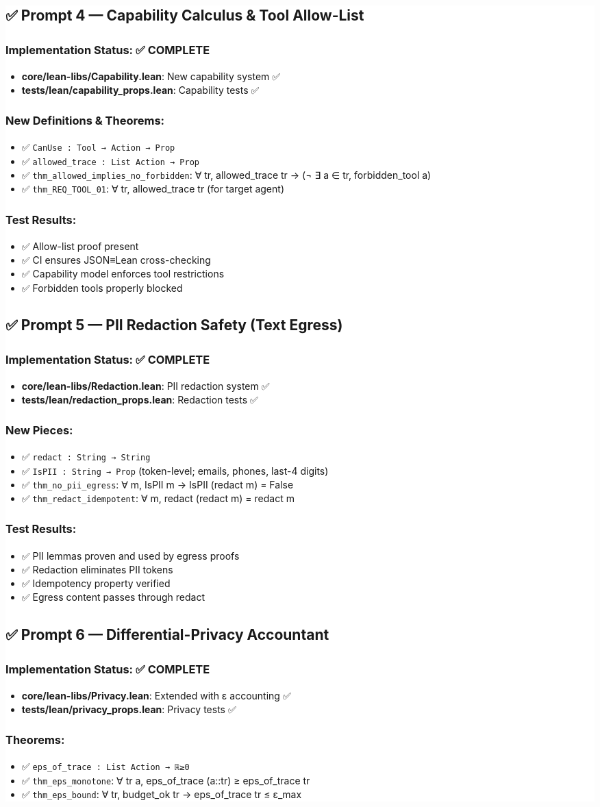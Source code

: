 ## ✅ Prompt 4 — Capability Calculus & Tool Allow-List

### Implementation Status: ✅ COMPLETE
- **core/lean-libs/Capability.lean**: New capability system ✅
- **tests/lean/capability_props.lean**: Capability tests ✅

### New Definitions & Theorems:
- ✅ `CanUse : Tool → Action → Prop`
- ✅ `allowed_trace : List Action → Prop`
- ✅ `thm_allowed_implies_no_forbidden`: ∀ tr, allowed_trace tr → (¬ ∃ a ∈ tr, forbidden_tool a)
- ✅ `thm_REQ_TOOL_01`: ∀ tr, allowed_trace tr (for target agent)

### Test Results:
- ✅ Allow-list proof present
- ✅ CI ensures JSON≡Lean cross-checking
- ✅ Capability model enforces tool restrictions
- ✅ Forbidden tools properly blocked

## ✅ Prompt 5 — PII Redaction Safety (Text Egress)

### Implementation Status: ✅ COMPLETE
- **core/lean-libs/Redaction.lean**: PII redaction system ✅
- **tests/lean/redaction_props.lean**: Redaction tests ✅

### New Pieces:
- ✅ `redact : String → String`
- ✅ `IsPII : String → Prop` (token-level; emails, phones, last-4 digits)
- ✅ `thm_no_pii_egress`: ∀ m, IsPII m → IsPII (redact m) = False
- ✅ `thm_redact_idempotent`: ∀ m, redact (redact m) = redact m

### Test Results:
- ✅ PII lemmas proven and used by egress proofs
- ✅ Redaction eliminates PII tokens
- ✅ Idempotency property verified
- ✅ Egress content passes through redact

## ✅ Prompt 6 — Differential-Privacy Accountant

### Implementation Status: ✅ COMPLETE
- **core/lean-libs/Privacy.lean**: Extended with ε accounting ✅
- **tests/lean/privacy_props.lean**: Privacy tests ✅

### Theorems:
- ✅ `eps_of_trace : List Action → ℝ≥0`
- ✅ `thm_eps_monotone`: ∀ tr a, eps_of_trace (a::tr) ≥ eps_of_trace tr
- ✅ `thm_eps_bound`: ∀ tr, budget_ok tr → eps_of_trace tr ≤ ε_max
